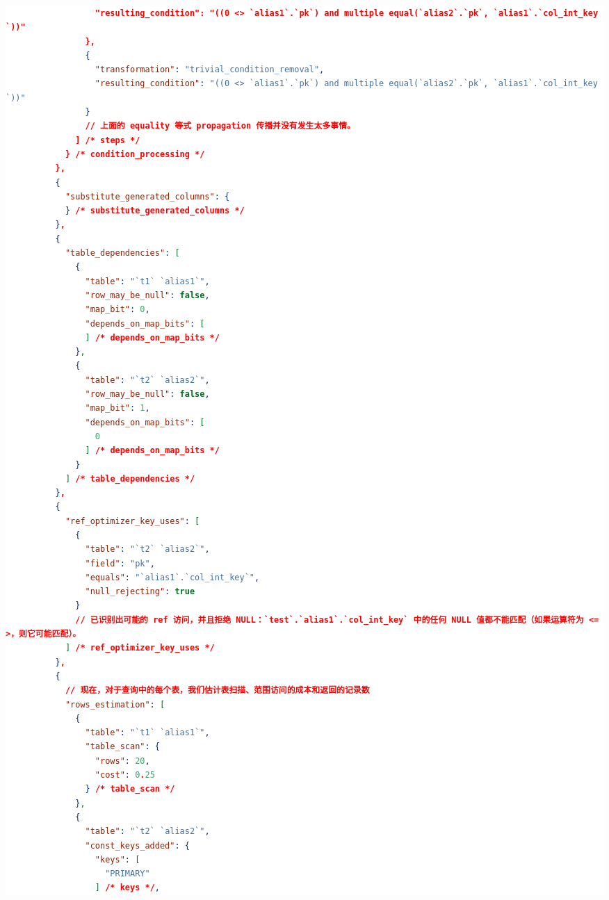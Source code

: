 ```json
                  "resulting_condition": "((0 <> `alias1`.`pk`) and multiple equal(`alias2`.`pk`, `alias1`.`col_int_key`))"
                },
                {
                  "transformation": "trivial_condition_removal",
                  "resulting_condition": "((0 <> `alias1`.`pk`) and multiple equal(`alias2`.`pk`, `alias1`.`col_int_key`))"
                }
                // 上面的 equality 等式 propagation 传播并没有发生太多事情。
              ] /* steps */
            } /* condition_processing */
          },
          {
            "substitute_generated_columns": {
            } /* substitute_generated_columns */
          },
          {
            "table_dependencies": [
              {
                "table": "`t1` `alias1`",
                "row_may_be_null": false,
                "map_bit": 0,
                "depends_on_map_bits": [
                ] /* depends_on_map_bits */
              },
              {
                "table": "`t2` `alias2`",
                "row_may_be_null": false,
                "map_bit": 1,
                "depends_on_map_bits": [
                  0
                ] /* depends_on_map_bits */
              }
            ] /* table_dependencies */
          },
          {
            "ref_optimizer_key_uses": [
              {
                "table": "`t2` `alias2`",
                "field": "pk",
                "equals": "`alias1`.`col_int_key`",
                "null_rejecting": true
              }
              // 已识别出可能的 ref 访问，并且拒绝 NULL：`test`.`alias1`.`col_int_key` 中的任何 NULL 值都不能匹配（如果运算符为 <=>，则它可能匹配）。
            ] /* ref_optimizer_key_uses */
          },
          {
            // 现在，对于查询中的每个表，我们估计表扫描、范围访问的成本和返回的记录数
            "rows_estimation": [
              {
                "table": "`t1` `alias1`",
                "table_scan": {
                  "rows": 20,
                  "cost": 0.25
                } /* table_scan */
              },
              {
                "table": "`t2` `alias2`",
                "const_keys_added": {
                  "keys": [
                    "PRIMARY"
                  ] /* keys */,
```